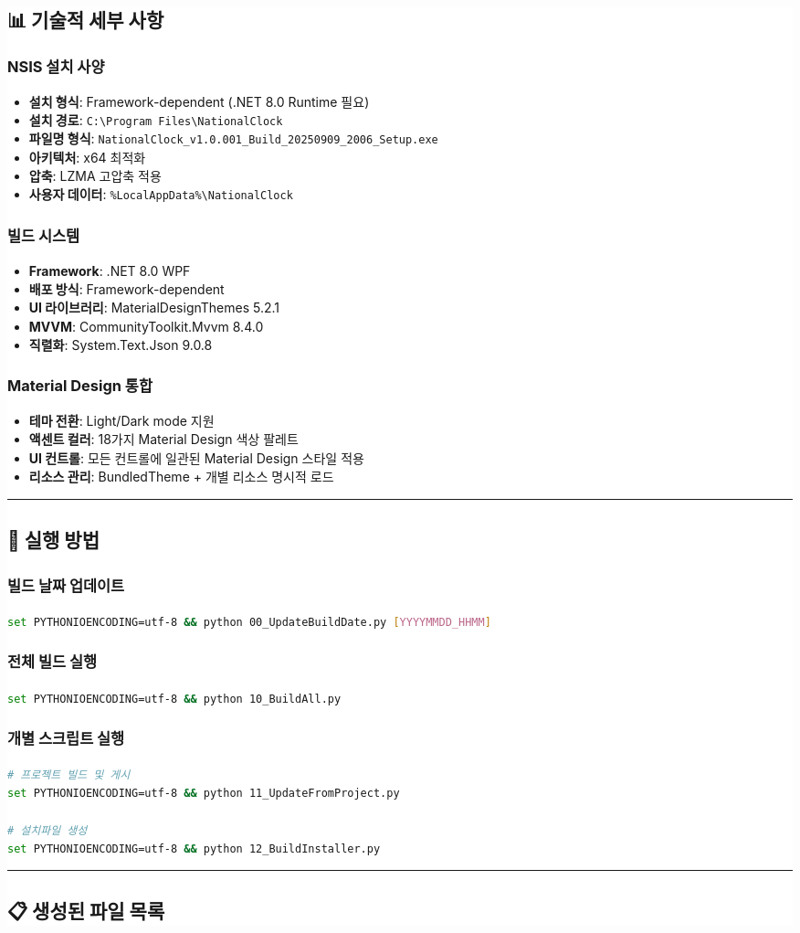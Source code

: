 ## 📊 기술적 세부 사항

### **NSIS 설치 사양**
- **설치 형식**: Framework-dependent (.NET 8.0 Runtime 필요)
- **설치 경로**: `C:\Program Files\NationalClock`
- **파일명 형식**: `NationalClock_v1.0.001_Build_20250909_2006_Setup.exe`
- **아키텍처**: x64 최적화
- **압축**: LZMA 고압축 적용
- **사용자 데이터**: `%LocalAppData%\NationalClock`

### **빌드 시스템**
- **Framework**: .NET 8.0 WPF
- **배포 방식**: Framework-dependent
- **UI 라이브러리**: MaterialDesignThemes 5.2.1
- **MVVM**: CommunityToolkit.Mvvm 8.4.0
- **직렬화**: System.Text.Json 9.0.8

### **Material Design 통합**
- **테마 전환**: Light/Dark mode 지원
- **액센트 컬러**: 18가지 Material Design 색상 팔레트
- **UI 컨트롤**: 모든 컨트롤에 일관된 Material Design 스타일 적용
- **리소스 관리**: BundledTheme + 개별 리소스 명시적 로드

---

## 🎯 실행 방법

### **빌드 날짜 업데이트**
```bash
set PYTHONIOENCODING=utf-8 && python 00_UpdateBuildDate.py [YYYYMMDD_HHMM]
```

### **전체 빌드 실행**
```bash
set PYTHONIOENCODING=utf-8 && python 10_BuildAll.py
```

### **개별 스크립트 실행**
```bash
# 프로젝트 빌드 및 게시
set PYTHONIOENCODING=utf-8 && python 11_UpdateFromProject.py

# 설치파일 생성
set PYTHONIOENCODING=utf-8 && python 12_BuildInstaller.py
```

---

## 📋 생성된 파일 목록
